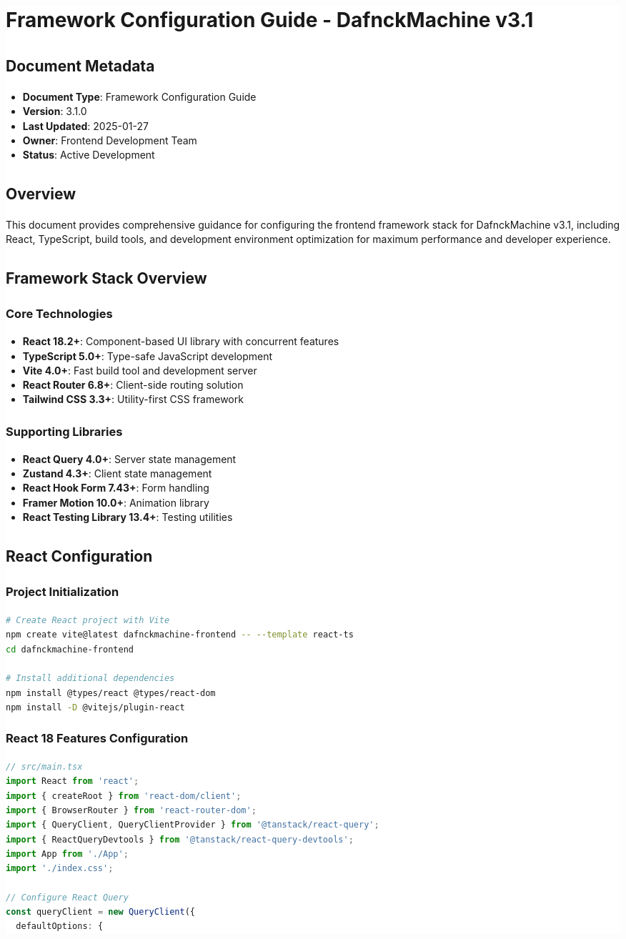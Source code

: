 # Framework Configuration Guide - DafnckMachine v3.1

## Document Metadata
- **Document Type**: Framework Configuration Guide
- **Version**: 3.1.0
- **Last Updated**: 2025-01-27
- **Owner**: Frontend Development Team
- **Status**: Active Development

## Overview

This document provides comprehensive guidance for configuring the frontend framework stack for DafnckMachine v3.1, including React, TypeScript, build tools, and development environment optimization for maximum performance and developer experience.

## Framework Stack Overview

### Core Technologies
- **React 18.2+**: Component-based UI library with concurrent features
- **TypeScript 5.0+**: Type-safe JavaScript development
- **Vite 4.0+**: Fast build tool and development server
- **React Router 6.8+**: Client-side routing solution
- **Tailwind CSS 3.3+**: Utility-first CSS framework

### Supporting Libraries
- **React Query 4.0+**: Server state management
- **Zustand 4.3+**: Client state management
- **React Hook Form 7.43+**: Form handling
- **Framer Motion 10.0+**: Animation library
- **React Testing Library 13.4+**: Testing utilities

## React Configuration

### Project Initialization

```bash
# Create React project with Vite
npm create vite@latest dafnckmachine-frontend -- --template react-ts
cd dafnckmachine-frontend

# Install additional dependencies
npm install @types/react @types/react-dom
npm install -D @vitejs/plugin-react
```

### React 18 Features Configuration

```typescript
// src/main.tsx
import React from 'react';
import { createRoot } from 'react-dom/client';
import { BrowserRouter } from 'react-router-dom';
import { QueryClient, QueryClientProvider } from '@tanstack/react-query';
import { ReactQueryDevtools } from '@tanstack/react-query-devtools';
import App from './App';
import './index.css';

// Configure React Query
const queryClient = new QueryClient({
  defaultOptions: {
```